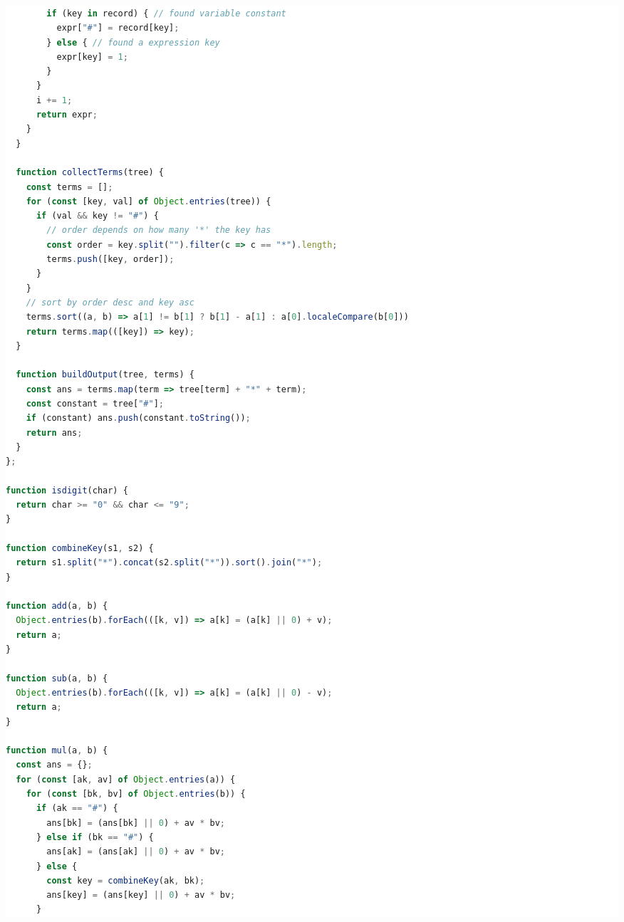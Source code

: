 ```javascript
        if (key in record) { // found variable constant
          expr["#"] = record[key];
        } else { // found a expression key
          expr[key] = 1;
        }
      }
      i += 1;
      return expr;
    }
  }

  function collectTerms(tree) {
    const terms = [];
    for (const [key, val] of Object.entries(tree)) {
      if (val && key != "#") {
        // order depends on how many '*' the key has
        const order = key.split("").filter(c => c == "*").length;
        terms.push([key, order]);
      }
    }
    // sort by order desc and key asc
    terms.sort((a, b) => a[1] != b[1] ? b[1] - a[1] : a[0].localeCompare(b[0]))
    return terms.map(([key]) => key);
  }

  function buildOutput(tree, terms) {
    const ans = terms.map(term => tree[term] + "*" + term);
    const constant = tree["#"];
    if (constant) ans.push(constant.toString());
    return ans;
  }
};

function isdigit(char) {
  return char >= "0" && char <= "9";
}

function combineKey(s1, s2) {
  return s1.split("*").concat(s2.split("*")).sort().join("*");
}

function add(a, b) {
  Object.entries(b).forEach(([k, v]) => a[k] = (a[k] || 0) + v);
  return a;
}

function sub(a, b) {
  Object.entries(b).forEach(([k, v]) => a[k] = (a[k] || 0) - v);
  return a;
}

function mul(a, b) {
  const ans = {};
  for (const [ak, av] of Object.entries(a)) {
    for (const [bk, bv] of Object.entries(b)) { 
      if (ak == "#") {
        ans[bk] = (ans[bk] || 0) + av * bv;
      } else if (bk == "#") {
        ans[ak] = (ans[ak] || 0) + av * bv;
      } else {
        const key = combineKey(ak, bk);
        ans[key] = (ans[key] || 0) + av * bv;
      }
```